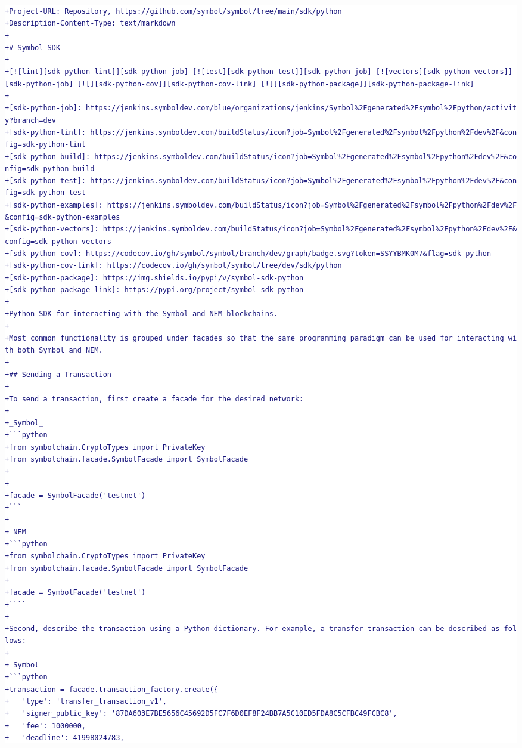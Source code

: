 ```diff
+Project-URL: Repository, https://github.com/symbol/symbol/tree/main/sdk/python
+Description-Content-Type: text/markdown
+
+# Symbol-SDK
+
+[![lint][sdk-python-lint]][sdk-python-job] [![test][sdk-python-test]][sdk-python-job] [![vectors][sdk-python-vectors]][sdk-python-job] [![][sdk-python-cov]][sdk-python-cov-link] [![][sdk-python-package]][sdk-python-package-link]
+
+[sdk-python-job]: https://jenkins.symboldev.com/blue/organizations/jenkins/Symbol%2Fgenerated%2Fsymbol%2Fpython/activity?branch=dev
+[sdk-python-lint]: https://jenkins.symboldev.com/buildStatus/icon?job=Symbol%2Fgenerated%2Fsymbol%2Fpython%2Fdev%2F&config=sdk-python-lint
+[sdk-python-build]: https://jenkins.symboldev.com/buildStatus/icon?job=Symbol%2Fgenerated%2Fsymbol%2Fpython%2Fdev%2F&config=sdk-python-build
+[sdk-python-test]: https://jenkins.symboldev.com/buildStatus/icon?job=Symbol%2Fgenerated%2Fsymbol%2Fpython%2Fdev%2F&config=sdk-python-test
+[sdk-python-examples]: https://jenkins.symboldev.com/buildStatus/icon?job=Symbol%2Fgenerated%2Fsymbol%2Fpython%2Fdev%2F&config=sdk-python-examples
+[sdk-python-vectors]: https://jenkins.symboldev.com/buildStatus/icon?job=Symbol%2Fgenerated%2Fsymbol%2Fpython%2Fdev%2F&config=sdk-python-vectors
+[sdk-python-cov]: https://codecov.io/gh/symbol/symbol/branch/dev/graph/badge.svg?token=SSYYBMK0M7&flag=sdk-python
+[sdk-python-cov-link]: https://codecov.io/gh/symbol/symbol/tree/dev/sdk/python
+[sdk-python-package]: https://img.shields.io/pypi/v/symbol-sdk-python
+[sdk-python-package-link]: https://pypi.org/project/symbol-sdk-python
+
+Python SDK for interacting with the Symbol and NEM blockchains.
+
+Most common functionality is grouped under facades so that the same programming paradigm can be used for interacting with both Symbol and NEM.
+
+## Sending a Transaction
+
+To send a transaction, first create a facade for the desired network:
+
+_Symbol_
+```python
+from symbolchain.CryptoTypes import PrivateKey
+from symbolchain.facade.SymbolFacade import SymbolFacade
+
+
+facade = SymbolFacade('testnet')
+```
+
+_NEM_
+```python
+from symbolchain.CryptoTypes import PrivateKey
+from symbolchain.facade.SymbolFacade import SymbolFacade
+
+facade = SymbolFacade('testnet')
+````
+
+Second, describe the transaction using a Python dictionary. For example, a transfer transaction can be described as follows:
+
+_Symbol_
+```python
+transaction = facade.transaction_factory.create({
+	'type': 'transfer_transaction_v1',
+	'signer_public_key': '87DA603E7BE5656C45692D5FC7F6D0EF8F24BB7A5C10ED5FDA8C5CFBC49FCBC8',
+	'fee': 1000000,
+	'deadline': 41998024783,
```